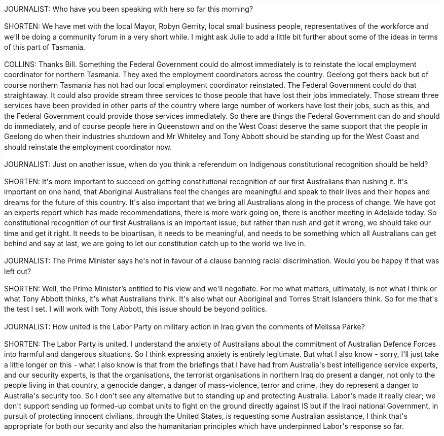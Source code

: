  JOURNALIST: Who have you been speaking with here so far this morning?    

 SHORTEN: We have met with the local Mayor, Robyn Gerrity, local  small business people, representatives of the workforce and we'll be doing  a community forum in a very short while. I might ask Julie to add a little bit  further about some of the ideas in terms of this part of Tasmania.    

 COLLINS: Thanks Bill. Something the Federal Government could do  almost immediately is to reinstate the local employment coordinator for northern  Tasmania. They axed the employment coordinators across the country. Geelong  got theirs back but of course northern Tasmania has not had our  local employment coordinator reinstated. The Federal Government could do  that straightaway. It could also provide stream three services to those people  that have lost their jobs immediately. Those stream three services have  been provided in other parts of the country where large number of workers have  lost their jobs, such as this, and the Federal Government could provide  those services immediately. So there are things the Federal Government can do  and should do immediately, and of course people here in Queenstown and on  the West Coast deserve the same support that the people in Geelong do when  their industries shutdown and Mr Whiteley and Tony Abbott should be standing  up for the West Coast and should reinstate the employment coordinator now.     

 JOURNALIST: Just on another issue, when do you think a referendum on  Indigenous constitutional recognition should be held?    

 SHORTEN: It's more important to succeed on getting constitutional recognition  of our first Australians than rushing it. It's important on one hand, that  Aboriginal Australians feel the changes are meaningful and speak to their lives  and their hopes and dreams for the future of this country. It's also  important that we bring all Australians along in the process of change. We have  got an experts report which has made recommendations, there is more work  going on, there is another meeting in Adelaide today. So constitutional  recognition of our first Australians is an important issue, but rather than rush and  get it wrong, we should take our time and get it right. It needs to be bipartisan,  it needs to be meaningful, and needs to be something which all Australians can  get behind and say at last, we are going to let our constitution catch up to  the world we live in.    

 JOURNALIST: The Prime Minister says he's not in favour of a clause banning  racial discrimination. Would you be happy if that was left out?    

 SHORTEN: Well, the Prime Minister’s entitled to his view and we'll negotiate.  For me what matters, ultimately, is not what I think or what Tony Abbott thinks,  it's what Australians think. It's also what our Aboriginal and Torres Strait  Islanders think. So for me that's the test I set. I will work with Tony Abbott, this  issue should be beyond politics. 

 

 JOURNALIST: How united is the Labor Party on military action in Iraq given the  comments of Melissa Parke?    

 SHORTEN: The Labor Party is united. I understand the anxiety of Australians  about the commitment of Australian Defence Forces into harmful and dangerous  situations. So I think expressing anxiety is entirely legitimate. But what I also  know - sorry, I'll just take a little longer on this - what I also know is that  from the briefings that I have had from Australia's best intelligence service  experts, and our security experts, is that the organisations, the terrorist  organisations in northern Iraq do present a danger, not only to the people living  in that country, a genocide danger, a danger of mass-violence, terror and crime,  they do represent a danger to Australia's security too. So I don't see any  alternative but to standing up and protecting Australia. Labor's made it really  clear; we don't support sending up formed-up combat units to fight on the  ground directly against IS but if the Iraqi national Government, in pursuit of  protecting innocent civilians, through the United States, is requesting some  Australian assistance, I think that's appropriate for both our security and also  the humanitarian principles which have underpinned Labor's response so far.    
